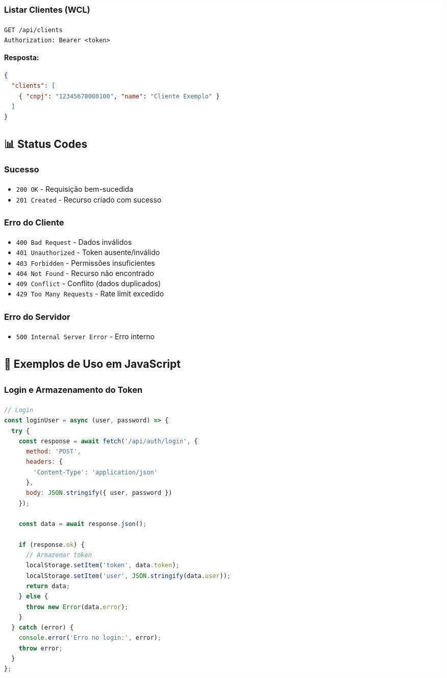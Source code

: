 ### **Listar Clientes (WCL)**
```http
GET /api/clients
Authorization: Bearer <token>
```
**Resposta:**
```json
{
  "clients": [
    { "cnpj": "12345678000100", "name": "Cliente Exemplo" }
  ]
}
```

## 📊 Status Codes

### **Sucesso**
- `200 OK` - Requisição bem-sucedida
- `201 Created` - Recurso criado com sucesso

### **Erro do Cliente**
- `400 Bad Request` - Dados inválidos
- `401 Unauthorized` - Token ausente/inválido
- `403 Forbidden` - Permissões insuficientes
- `404 Not Found` - Recurso não encontrado
- `409 Conflict` - Conflito (dados duplicados)
- `429 Too Many Requests` - Rate limit excedido

### **Erro do Servidor**
- `500 Internal Server Error` - Erro interno

## 🔄 Exemplos de Uso em JavaScript

### **Login e Armazenamento do Token**
```javascript
// Login
const loginUser = async (user, password) => {
  try {
    const response = await fetch('/api/auth/login', {
      method: 'POST',
      headers: {
        'Content-Type': 'application/json'
      },
      body: JSON.stringify({ user, password })
    });

    const data = await response.json();
    
    if (response.ok) {
      // Armazenar token
      localStorage.setItem('token', data.token);
      localStorage.setItem('user', JSON.stringify(data.user));
      return data;
    } else {
      throw new Error(data.error);
    }
  } catch (error) {
    console.error('Erro no login:', error);
    throw error;
  }
};
```